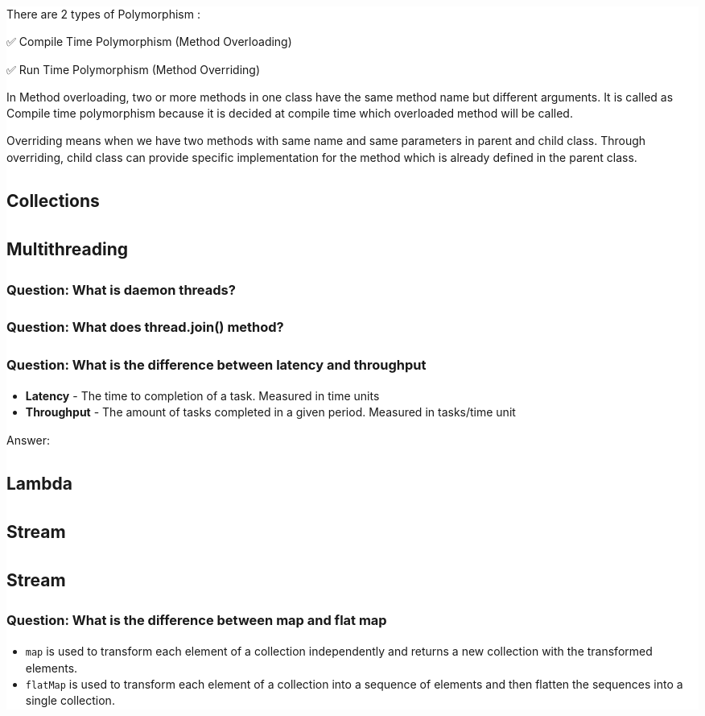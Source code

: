    There are 2 types of Polymorphism :

   ✅ Compile Time Polymorphism (Method Overloading)

   ✅ Run Time Polymorphism (Method Overriding)


   In Method overloading, two or more methods in one class have the same method name but different arguments. It is called 
   as Compile time polymorphism because it is decided at compile time which overloaded method will be called.   

   Overriding means when we have two methods with same name and same parameters in parent and child class. Through overriding, 
   child class can provide specific implementation for the method which is already defined in the parent class.

## Collections

## Multithreading
### Question: What is daemon threads?

### Question: What does thread.join() method? 


### Question: What is the difference between latency and throughput

- **Latency** - The time to completion of a task. Measured in time units
- **Throughput** - The amount of tasks completed in a given period. Measured in tasks/time unit



Answer:


## Lambda

## Stream

## Stream

### Question: What is the difference between map and flat map

- `map` is used to transform each element of a collection independently and returns a new collection with the 
transformed elements.
- `flatMap` is used to transform each element of a collection into a sequence of elements and then flatten the 
  sequences into a single collection.
